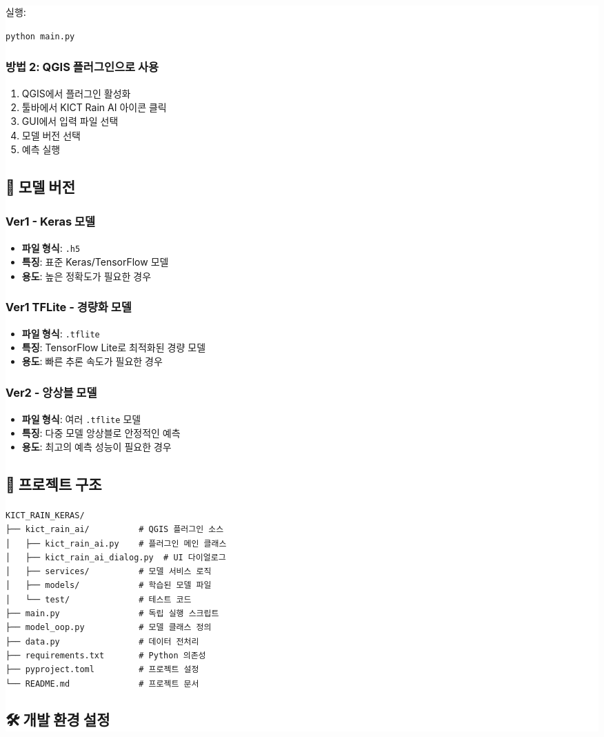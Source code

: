 실행:
```bash
python main.py
```

### 방법 2: QGIS 플러그인으로 사용

1. QGIS에서 플러그인 활성화
2. 툴바에서 KICT Rain AI 아이콘 클릭
3. GUI에서 입력 파일 선택
4. 모델 버전 선택
5. 예측 실행

## 🔧 모델 버전

### Ver1 - Keras 모델
- **파일 형식**: `.h5`
- **특징**: 표준 Keras/TensorFlow 모델
- **용도**: 높은 정확도가 필요한 경우

### Ver1 TFLite - 경량화 모델
- **파일 형식**: `.tflite`
- **특징**: TensorFlow Lite로 최적화된 경량 모델
- **용도**: 빠른 추론 속도가 필요한 경우

### Ver2 - 앙상블 모델
- **파일 형식**: 여러 `.tflite` 모델
- **특징**: 다중 모델 앙상블로 안정적인 예측
- **용도**: 최고의 예측 성능이 필요한 경우

## 📁 프로젝트 구조

```
KICT_RAIN_KERAS/
├── kict_rain_ai/          # QGIS 플러그인 소스
│   ├── kict_rain_ai.py    # 플러그인 메인 클래스
│   ├── kict_rain_ai_dialog.py  # UI 다이얼로그
│   ├── services/          # 모델 서비스 로직
│   ├── models/            # 학습된 모델 파일
│   └── test/              # 테스트 코드
├── main.py                # 독립 실행 스크립트
├── model_oop.py           # 모델 클래스 정의
├── data.py                # 데이터 전처리
├── requirements.txt       # Python 의존성
├── pyproject.toml         # 프로젝트 설정
└── README.md              # 프로젝트 문서
```

## 🛠️ 개발 환경 설정
